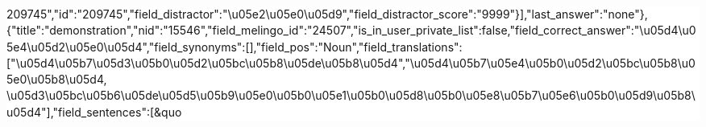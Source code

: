 209745&quot;,&quot;id&quot;:&quot;209745&quot;,&quot;field_distractor&quot;:&quot;\\u05e2\\u05e0\\u05d9&quot;,&quot;field_distractor_score&quot;:&quot;9999&quot;}],&quot;last_answer&quot;:&quot;none&quot;},{&quot;title&quot;:&quot;demonstration&quot;,&quot;nid&quot;:&quot;15546&quot;,&quot;field_melingo_id&quot;:&quot;24507&quot;,&quot;is_in_user_private_list&quot;:false,&quot;field_correct_answer&quot;:&quot;\\u05d4\\u05e4\\u05d2\\u05e0\\u05d4&quot;,&quot;field_synonyms&quot;:[],&quot;field_pos&quot;:&quot;Noun&quot;,&quot;field_translations&quot;:[&quot;\\u05d4\\u05b7\\u05d3\\u05b0\\u05d2\\u05bc\\u05b8\\u05de\\u05b8\\u05d4&quot;,&quot;\\u05d4\\u05b7\\u05e4\\u05b0\\u05d2\\u05bc\\u05b8\\u05e0\\u05b8\\u05d4, \\u05d3\\u05bc\\u05b6\\u05de\\u05d5\\u05b9\\u05e0\\u05b0\\u05e1\\u05b0\\u05d8\\u05b0\\u05e8\\u05b7\\u05e6\\u05b0\\u05d9\\u05b8\\u05d4&quot;],&quot;field_sentences&quot;:[&quo